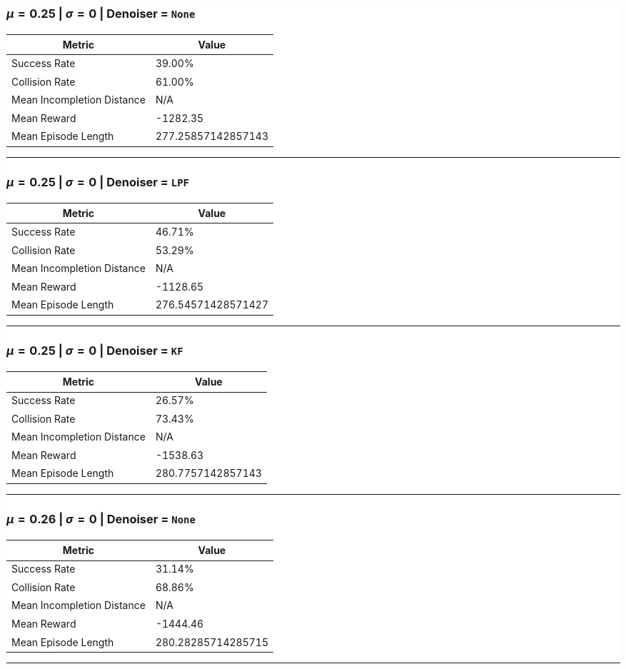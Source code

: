 ### $\mu = 0.25$ | $\sigma = 0$ | Denoiser = `None`

| Metric                     | Value              |
|----------------------------|--------------------|
| Success Rate               | 39.00%             |
| Collision Rate             | 61.00%             |
| Mean Incompletion Distance | N/A                |
| Mean Reward                | -1282.35           |
| Mean Episode Length        | 277.25857142857143 |
---

### $\mu = 0.25$ | $\sigma = 0$ | Denoiser = `LPF`

| Metric                     | Value              |
|----------------------------|--------------------|
| Success Rate               | 46.71%             |
| Collision Rate             | 53.29%             |
| Mean Incompletion Distance | N/A                |
| Mean Reward                | -1128.65           |
| Mean Episode Length        | 276.54571428571427 |
---

### $\mu = 0.25$ | $\sigma = 0$ | Denoiser = `KF`

| Metric                     | Value             |
|----------------------------|-------------------|
| Success Rate               | 26.57%            |
| Collision Rate             | 73.43%            |
| Mean Incompletion Distance | N/A               |
| Mean Reward                | -1538.63          |
| Mean Episode Length        | 280.7757142857143 |
---

### $\mu = 0.26$ | $\sigma = 0$ | Denoiser = `None`

| Metric                     | Value              |
|----------------------------|--------------------|
| Success Rate               | 31.14%             |
| Collision Rate             | 68.86%             |
| Mean Incompletion Distance | N/A                |
| Mean Reward                | -1444.46           |
| Mean Episode Length        | 280.28285714285715 |
---
